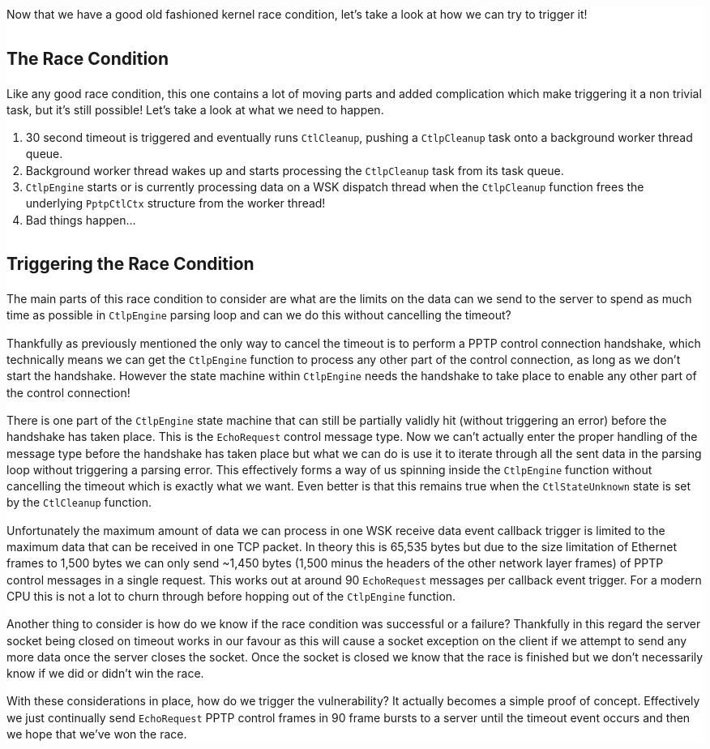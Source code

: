 Now that we have a good old fashioned kernel race condition, let’s take a look at how we can try to trigger it!

The Race Condition
------------------

Like any good race condition, this one contains a lot of moving parts and added complication which make triggering it a non trivial task, but it’s still possible! Let’s take a look at what we need to happen.

1.  30 second timeout is triggered and eventually runs `CtlCleanup`, pushing a `CtlpCleanup` task onto a background worker thread queue.
2.  Background worker thread wakes up and starts processing the `CtlpCleanup` task from its task queue.
3.  `CtlpEngine` starts or is currently processing data on a WSK dispatch thread when the `CtlpCleanup` function frees the underlying `PptpCtlCtx` structure from the worker thread!
4.  Bad things happen…

Triggering the Race Condition
-----------------------------

The main parts of this race condition to consider are what are the limits on the data can we send to the server to spend as much time as possible in `CtlpEngine` parsing loop and can we do this without cancelling the timeout?

Thankfully as previously mentioned the only way to cancel the timeout is to perform a PPTP control connection handshake, which technically means we can get the `CtlpEngine` function to process any other part of the control connection, as long as we don’t start the handshake. However the state machine within `CtlpEngine` needs the handshake to take place to enable any other part of the control connection!

There is one part of the `CtlpEngine` state machine that can still be partially validly hit (without triggering an error) before the handshake has taken place. This is the `EchoRequest` control message type. Now we can’t actually enter the proper handling of the message type before the handshake has taken place but what we can do is use it to iterate through all the sent data in the parsing loop without triggering a parsing error. This effectively forms a way of us spinning inside the `CtlpEngine` function without cancelling the timeout which is exactly what we want. Even better is that this remains true when the `CtlStateUnknown` state is set by the `CtlCleanup` function.

Unfortunately the maximum amount of data we can process in one WSK receive data event callback trigger is limited to the maximum data that can be received in one TCP packet. In theory this is 65,535 bytes but due to the size limitation of Ethernet frames to 1,500 bytes we can only send ~1,450 bytes (1,500 minus the headers of the other network layer frames) of PPTP control messages in a single request. This works out at around 90 `EchoRequest` messages per callback event trigger. For a modern CPU this is not a lot to churn through before hopping out of the `CtlpEngine` function.

Another thing to consider is how do we know if the race condition was successful or a failure? Thankfully in this regard the server socket being closed on timeout works in our favour as this will cause a socket exception on the client if we attempt to send any more data once the server closes the socket. Once the socket is closed we know that the race is finished but we don’t necessarily know if we did or didn’t win the race.

With these considerations in place, how do we trigger the vulnerability? It actually becomes a simple proof of concept. Effectively we just continually send `EchoRequest` PPTP control frames in 90 frame bursts to a server until the timeout event occurs and then we hope that we’ve won the race.
